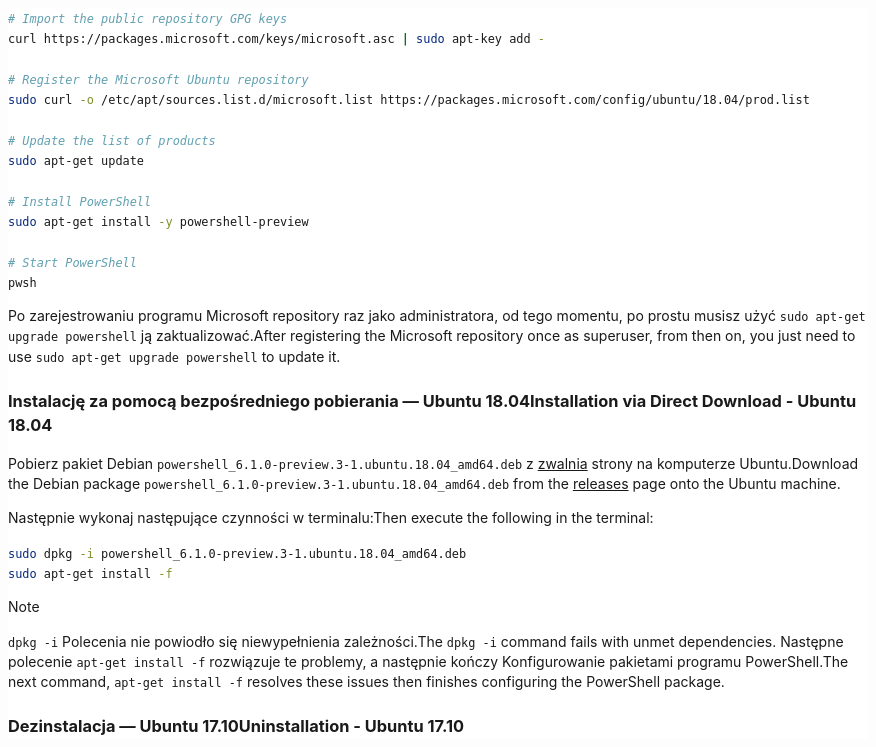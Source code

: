 ```sh
# Import the public repository GPG keys
curl https://packages.microsoft.com/keys/microsoft.asc | sudo apt-key add -

# Register the Microsoft Ubuntu repository
sudo curl -o /etc/apt/sources.list.d/microsoft.list https://packages.microsoft.com/config/ubuntu/18.04/prod.list

# Update the list of products
sudo apt-get update

# Install PowerShell
sudo apt-get install -y powershell-preview

# Start PowerShell
pwsh
```

<span data-ttu-id="e1b10-158">Po zarejestrowaniu programu Microsoft repository raz jako administratora, od tego momentu, po prostu musisz użyć `sudo apt-get upgrade powershell` ją zaktualizować.</span><span class="sxs-lookup"><span data-stu-id="e1b10-158">After registering the Microsoft repository once as superuser, from then on, you just need to use `sudo apt-get upgrade powershell` to update it.</span></span>

### <a name="installation-via-direct-download---ubuntu-1804"></a><span data-ttu-id="e1b10-159">Instalację za pomocą bezpośredniego pobierania — Ubuntu 18.04</span><span class="sxs-lookup"><span data-stu-id="e1b10-159">Installation via Direct Download - Ubuntu 18.04</span></span>

<span data-ttu-id="e1b10-160">Pobierz pakiet Debian `powershell_6.1.0-preview.3-1.ubuntu.18.04_amd64.deb` z [zwalnia][] strony na komputerze Ubuntu.</span><span class="sxs-lookup"><span data-stu-id="e1b10-160">Download the Debian package `powershell_6.1.0-preview.3-1.ubuntu.18.04_amd64.deb` from the [releases][] page onto the Ubuntu machine.</span></span>

<span data-ttu-id="e1b10-161">Następnie wykonaj następujące czynności w terminalu:</span><span class="sxs-lookup"><span data-stu-id="e1b10-161">Then execute the following in the terminal:</span></span>

```sh
sudo dpkg -i powershell_6.1.0-preview.3-1.ubuntu.18.04_amd64.deb
sudo apt-get install -f
```

> [!NOTE]
> <span data-ttu-id="e1b10-162">`dpkg -i` Polecenia nie powiodło się niewypełnienia zależności.</span><span class="sxs-lookup"><span data-stu-id="e1b10-162">The `dpkg -i` command fails with unmet dependencies.</span></span>
> <span data-ttu-id="e1b10-163">Następne polecenie `apt-get install -f` rozwiązuje te problemy, a następnie kończy Konfigurowanie pakietami programu PowerShell.</span><span class="sxs-lookup"><span data-stu-id="e1b10-163">The next command, `apt-get install -f` resolves these issues then finishes configuring the PowerShell package.</span></span>

### <a name="uninstallation---ubuntu-1710"></a><span data-ttu-id="e1b10-164">Dezinstalacja — Ubuntu 17.10</span><span class="sxs-lookup"><span data-stu-id="e1b10-164">Uninstallation - Ubuntu 17.10</span></span>


[u14]: #ubuntu-1404
[u16]: #ubuntu-1604
[u17]: #ubuntu-1710
[deb8]: #debian-8
[deb9]: #debian-9
[cos]: #centos-7
[rhel7]: #red-hat-enterprise-linux-rhel-7
[opensuse]: #opensuse-422
[fedora]: #fedora
[arch]: #arch-linux
[lai]: #linux-appimage
[tar]: #binary-archives
[CentOS 7]: https://www.centos.org/download/
[Arch systemu Linux]: https://www.archlinux.org/download/
[Arch Linux]: https://www.archlinux.org/download/
[arch-release]: https://aur.archlinux.org/packages/powershell/
[arch-git]: https://aur.archlinux.org/packages/powershell-git/
[arch-bin]: https://aur.archlinux.org/packages/powershell-bin/
[appimage]: http://appimage.org/
[amazon-dockerfile]: https://github.com/PowerShell/PowerShell/blob/master/docker/community/amazonlinux/Dockerfile
[zwalnia]: https://github.com/PowerShell/PowerShell/releases/latest
[releases]: https://github.com/PowerShell/PowerShell/releases/latest
[xdg-bds]: https://specifications.freedesktop.org/basedir-spec/basedir-spec-latest.html